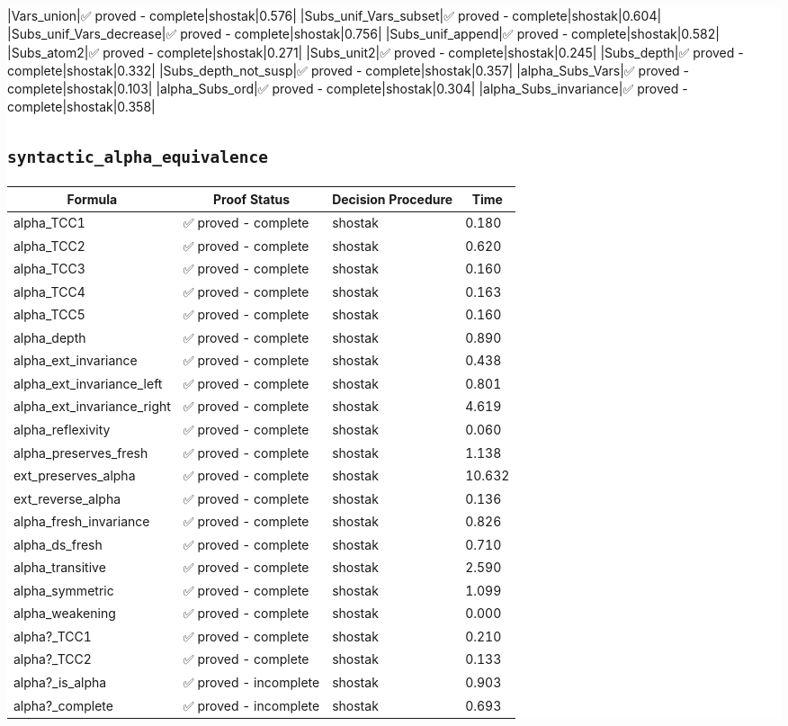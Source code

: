 |Vars_union|✅ proved - complete|shostak|0.576|
|Subs_unif_Vars_subset|✅ proved - complete|shostak|0.604|
|Subs_unif_Vars_decrease|✅ proved - complete|shostak|0.756|
|Subs_unif_append|✅ proved - complete|shostak|0.582|
|Subs_atom2|✅ proved - complete|shostak|0.271|
|Subs_unit2|✅ proved - complete|shostak|0.245|
|Subs_depth|✅ proved - complete|shostak|0.332|
|Subs_depth_not_susp|✅ proved - complete|shostak|0.357|
|alpha_Subs_Vars|✅ proved - complete|shostak|0.103|
|alpha_Subs_ord|✅ proved - complete|shostak|0.304|
|alpha_Subs_invariance|✅ proved - complete|shostak|0.358|

## `syntactic_alpha_equivalence`

| Formula | Proof Status | Decision Procedure | Time |
| ---     | ---          | ---                | ---  |
|alpha_TCC1|✅ proved - complete|shostak|0.180|
|alpha_TCC2|✅ proved - complete|shostak|0.620|
|alpha_TCC3|✅ proved - complete|shostak|0.160|
|alpha_TCC4|✅ proved - complete|shostak|0.163|
|alpha_TCC5|✅ proved - complete|shostak|0.160|
|alpha_depth|✅ proved - complete|shostak|0.890|
|alpha_ext_invariance|✅ proved - complete|shostak|0.438|
|alpha_ext_invariance_left|✅ proved - complete|shostak|0.801|
|alpha_ext_invariance_right|✅ proved - complete|shostak|4.619|
|alpha_reflexivity|✅ proved - complete|shostak|0.060|
|alpha_preserves_fresh|✅ proved - complete|shostak|1.138|
|ext_preserves_alpha|✅ proved - complete|shostak|10.632|
|ext_reverse_alpha|✅ proved - complete|shostak|0.136|
|alpha_fresh_invariance|✅ proved - complete|shostak|0.826|
|alpha_ds_fresh|✅ proved - complete|shostak|0.710|
|alpha_transitive|✅ proved - complete|shostak|2.590|
|alpha_symmetric|✅ proved - complete|shostak|1.099|
|alpha_weakening|✅ proved - complete|shostak|0.000|
|alpha?_TCC1|✅ proved - complete|shostak|0.210|
|alpha?_TCC2|✅ proved - complete|shostak|0.133|
|alpha?_is_alpha|✅ proved - incomplete|shostak|0.903|
|alpha?_complete|✅ proved - incomplete|shostak|0.693|
